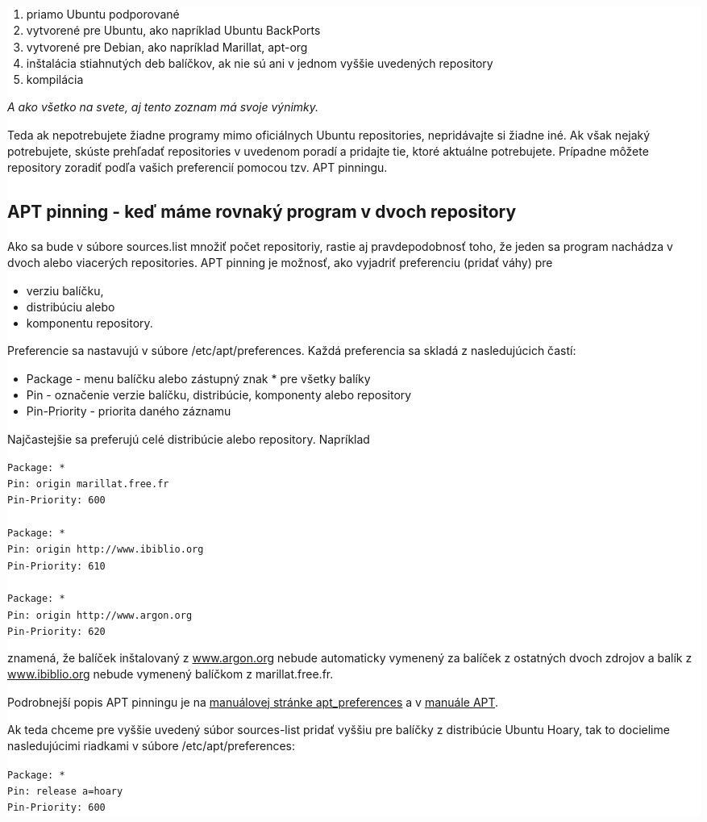 1.  priamo Ubuntu podporované
2.  vytvorené pre Ubuntu, ako napríklad Ubuntu BackPorts
3.  vytvorené pre Debian, ako napríklad Marillat, apt-org
4.  inštalácia stiahnutých deb balíčkov, ak nie sú ani v jednom vyššie uvedených repository
5.  kompilácia

_A ako všetko na svete, aj tento zoznam má svoje výnimky._

Teda ak nepotrebujete žiadne programy mimo oficiálnych Ubuntu repositories, nepridávajte si žiadne iné. Ak však nejaký potrebujete, skúste prehľadať repositories v uvedenom poradí a pridajte tie, ktoré aktuálne potrebujete. Prípadne môžete repository zoradiť podľa vašich preferencií pomocou tzv. APT pinningu.

## APT pinning - keď máme rovnaký program v dvoch repository

Ako sa bude v súbore sources.list množiť počet repositoriy, rastie aj pravdepodobnosť toho, že jeden sa program nachádza v dvoch alebo viacerých repositories. APT pinning je možnosť, ako vyjadriť preferenciu (pridať váhy) pre

*   verziu balíčku,
*   distribúciu alebo
*   komponentu repository.

Preferencie sa nastavujú v súbore /etc/apt/preferences. Každá preferencia sa skladá z nasledujúcich častí:

*   Package - menu balíčku alebo zástupný znak * pre všetky balíky
*   Pin - označenie verzie balíčku, distribúcie, komponenty alebo repository
*   Pin-Priority - priorita daného záznamu

Najčastejšie sa preferujú celé distribúcie alebo repository. Napríklad

    Package: *
    Pin: origin marillat.free.fr
    Pin-Priority: 600

    Package: *
    Pin: origin http://www.ibiblio.org
    Pin-Priority: 610

    Package: *
    Pin: origin http://www.argon.org
    Pin-Priority: 620

znamená, že balíček inštalovaný z www.argon.org nebude automaticky vymenený za balíček z ostatných dvoch zdrojov a balík z www.ibiblio.org nebude vymenený balíčkom z marillat.free.fr.

Podrobnejší popis APT pinningu je na [manuálovej stránke apt_preferences](http://www.die.net/doc/linux/man/man5/apt_preferences.5.html) a v [manuále APT](http://www.debian.org/doc/manuals/apt-howto/ch-apt-get.en.html).

Ak teda chceme pre vyššie uvedený súbor sources-list pridať vyššiu pre balíčky z distribúcie Ubuntu Hoary, tak to docielime nasledujúcimi riadkami v súbore /etc/apt/preferences:

    Package: *
    Pin: release a=hoary
    Pin-Priority: 600
